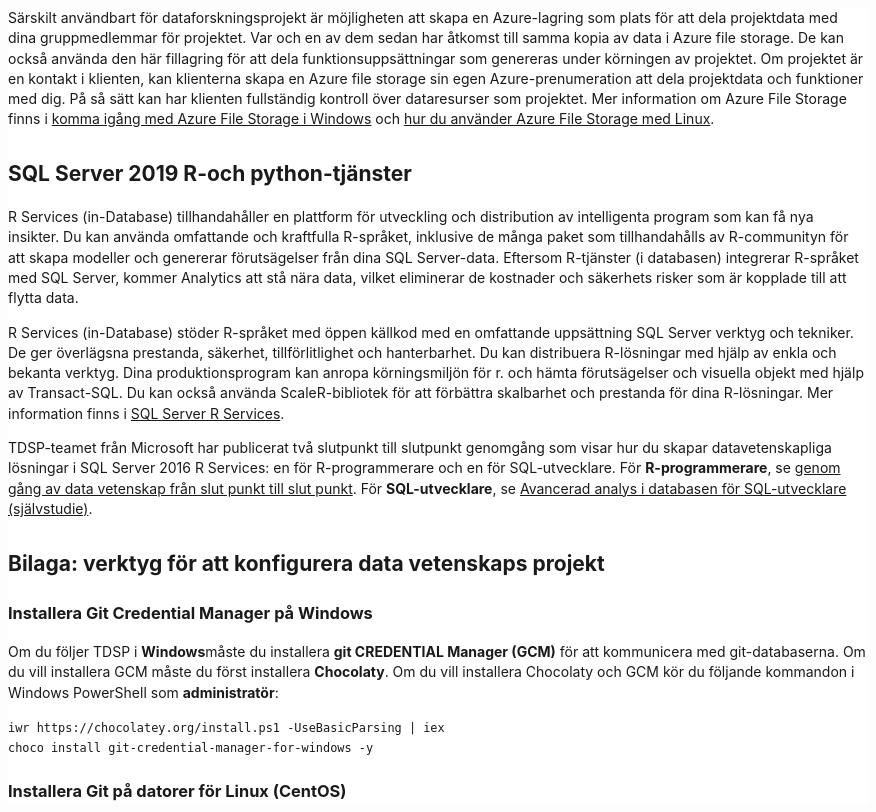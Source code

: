 Särskilt användbart för dataforskningsprojekt är möjligheten att skapa en Azure-lagring som plats för att dela projektdata med dina gruppmedlemmar för projektet. Var och en av dem sedan har åtkomst till samma kopia av data i Azure file storage. De kan också använda den här fillagring för att dela funktionsuppsättningar som genereras under körningen av projektet. Om projektet är en kontakt i klienten, kan klienterna skapa en Azure file storage sin egen Azure-prenumeration att dela projektdata och funktioner med dig. På så sätt kan har klienten fullständig kontroll över dataresurser som projektet. Mer information om Azure File Storage finns i [komma igång med Azure File Storage i Windows](https://azure.microsoft.com/documentation/articles/storage-dotnet-how-to-use-files) och [hur du använder Azure File Storage med Linux](../../storage/files/storage-how-to-use-files-linux.md).


## <a name="sql-server-2019-r-and-python-services"></a>SQL Server 2019 R-och python-tjänster

R Services (in-Database) tillhandahåller en plattform för utveckling och distribution av intelligenta program som kan få nya insikter. Du kan använda omfattande och kraftfulla R-språket, inklusive de många paket som tillhandahålls av R-communityn för att skapa modeller och genererar förutsägelser från dina SQL Server-data. Eftersom R-tjänster (i databasen) integrerar R-språket med SQL Server, kommer Analytics att stå nära data, vilket eliminerar de kostnader och säkerhets risker som är kopplade till att flytta data.

R Services (in-Database) stöder R-språket med öppen källkod med en omfattande uppsättning SQL Server verktyg och tekniker. De ger överlägsna prestanda, säkerhet, tillförlitlighet och hanterbarhet. Du kan distribuera R-lösningar med hjälp av enkla och bekanta verktyg. Dina produktionsprogram kan anropa körningsmiljön för r. och hämta förutsägelser och visuella objekt med hjälp av Transact-SQL. Du kan också använda ScaleR-bibliotek för att förbättra skalbarhet och prestanda för dina R-lösningar. Mer information finns i [SQL Server R Services](https://docs.microsoft.com/sql/advanced-analytics/r/sql-server-r-services).

TDSP-teamet från Microsoft har publicerat två slutpunkt till slutpunkt genomgång som visar hur du skapar datavetenskapliga lösningar i SQL Server 2016 R Services: en för R-programmerare och en för SQL-utvecklare. För **R-programmerare**, se [genom gång av data vetenskap från slut punkt till slut punkt](https://docs.microsoft.com/sql/advanced-analytics/tutorials/walkthrough-data-science-end-to-end-walkthrough). För **SQL-utvecklare**, se [Avancerad analys i databasen för SQL-utvecklare (självstudie)](https://docs.microsoft.com/sql/advanced-analytics/tutorials/sqldev-in-database-r-for-sql-developers).


## <a name="appendix"></a>Bilaga: verktyg för att konfigurera data vetenskaps projekt

### <a name="install-git-credential-manager-on-windows"></a>Installera Git Credential Manager på Windows

Om du följer TDSP i **Windows**måste du installera **git CREDENTIAL Manager (GCM)** för att kommunicera med git-databaserna. Om du vill installera GCM måste du först installera **Chocolaty**. Om du vill installera Chocolaty och GCM kör du följande kommandon i Windows PowerShell som **administratör**:  

    iwr https://chocolatey.org/install.ps1 -UseBasicParsing | iex
    choco install git-credential-manager-for-windows -y
    

### <a name="install-git-on-linux-centos-machines"></a>Installera Git på datorer för Linux (CentOS)
